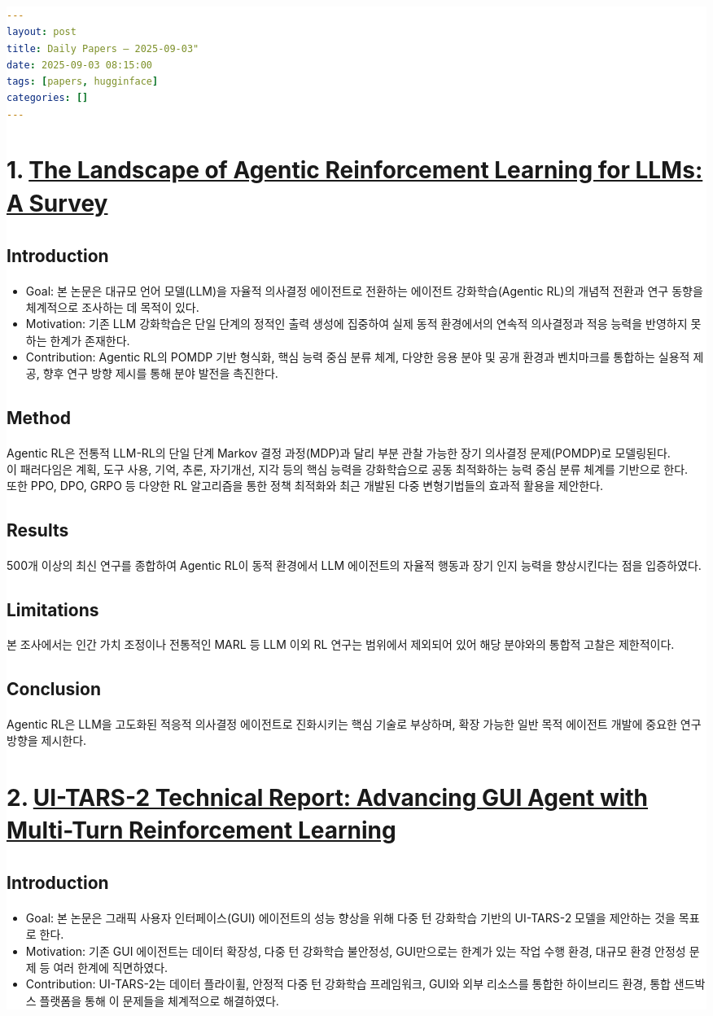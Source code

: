 ```yaml
---
layout: post
title: Daily Papers — 2025-09-03"
date: 2025-09-03 08:15:00
tags: [papers, hugginface]
categories: []
---
```



# 1. [The Landscape of Agentic Reinforcement Learning for LLMs: A Survey](https://arxiv.org/abs/2509.02547)

## Introduction
- Goal: 본 논문은 대규모 언어 모델(LLM)을 자율적 의사결정 에이전트로 전환하는 에이전트 강화학습(Agentic RL)의 개념적 전환과 연구 동향을 체계적으로 조사하는 데 목적이 있다.  
- Motivation: 기존 LLM 강화학습은 단일 단계의 정적인 출력 생성에 집중하여 실제 동적 환경에서의 연속적 의사결정과 적응 능력을 반영하지 못하는 한계가 존재한다.  
- Contribution: Agentic RL의 POMDP 기반 형식화, 핵심 능력 중심 분류 체계, 다양한 응용 분야 및 공개 환경과 벤치마크를 통합하는 실용적 제공, 향후 연구 방향 제시를 통해 분야 발전을 촉진한다.  

## Method  
Agentic RL은 전통적 LLM-RL의 단일 단계 Markov 결정 과정(MDP)과 달리 부분 관찰 가능한 장기 의사결정 문제(POMDP)로 모델링된다.  
이 패러다임은 계획, 도구 사용, 기억, 추론, 자기개선, 지각 등의 핵심 능력을 강화학습으로 공동 최적화하는 능력 중심 분류 체계를 기반으로 한다.  
또한 PPO, DPO, GRPO 등 다양한 RL 알고리즘을 통한 정책 최적화와 최근 개발된 다중 변형기법들의 효과적 활용을 제안한다.  

## Results  
500개 이상의 최신 연구를 종합하여 Agentic RL이 동적 환경에서 LLM 에이전트의 자율적 행동과 장기 인지 능력을 향상시킨다는 점을 입증하였다.  

## Limitations  
본 조사에서는 인간 가치 조정이나 전통적인 MARL 등 LLM 이외 RL 연구는 범위에서 제외되어 있어 해당 분야와의 통합적 고찰은 제한적이다.  

## Conclusion  
Agentic RL은 LLM을 고도화된 적응적 의사결정 에이전트로 진화시키는 핵심 기술로 부상하며, 확장 가능한 일반 목적 에이전트 개발에 중요한 연구 방향을 제시한다.

# 2. [UI-TARS-2 Technical Report: Advancing GUI Agent with Multi-Turn   Reinforcement Learning](https://arxiv.org/abs/2509.02544)

## Introduction
- Goal: 본 논문은 그래픽 사용자 인터페이스(GUI) 에이전트의 성능 향상을 위해 다중 턴 강화학습 기반의 UI-TARS-2 모델을 제안하는 것을 목표로 한다.  
- Motivation: 기존 GUI 에이전트는 데이터 확장성, 다중 턴 강화학습 불안정성, GUI만으로는 한계가 있는 작업 수행 환경, 대규모 환경 안정성 문제 등 여러 한계에 직면하였다.  
- Contribution: UI-TARS-2는 데이터 플라이휠, 안정적 다중 턴 강화학습 프레임워크, GUI와 외부 리소스를 통합한 하이브리드 환경, 통합 샌드박스 플랫폼을 통해 이 문제들을 체계적으로 해결하였다.  

